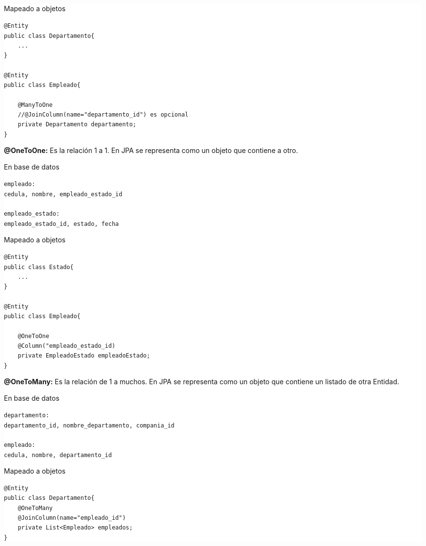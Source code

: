 Mapeado a objetos
 
	@Entity
	public class Departamento{
		...
	}

	@Entity
	public class Empleado{
		
		@ManyToOne
 		//@JoinColumn(name="departamento_id") es opcional
		private Departamento departamento;
	}


**@OneToOne:** Es la relación 1 a 1. En JPA se representa como un objeto que contiene a otro.

En base de datos
	
	empleado: 
	cedula, nombre, empleado_estado_id

	empleado_estado: 
	empleado_estado_id, estado, fecha

Mapeado a objetos
 
	@Entity
	public class Estado{
		...
	}

	@Entity
	public class Empleado{
		
		@OneToOne
		@Column("empleado_estado_id)
		private EmpleadoEstado empleadoEstado;
	}

**@OneToMany:** Es la relación de 1 a muchos. En JPA se representa como un objeto que contiene un listado de otra Entidad. 

En base de datos
	
	departamento: 
	departamento_id, nombre_departamento, compania_id
	
	empleado: 
	cedula, nombre, departamento_id

Mapeado a objetos
 
	@Entity
	public class Departamento{
		@OneToMany
		@JoinColumn(name="empleado_id")
		private List<Empleado> empleados;
	}

